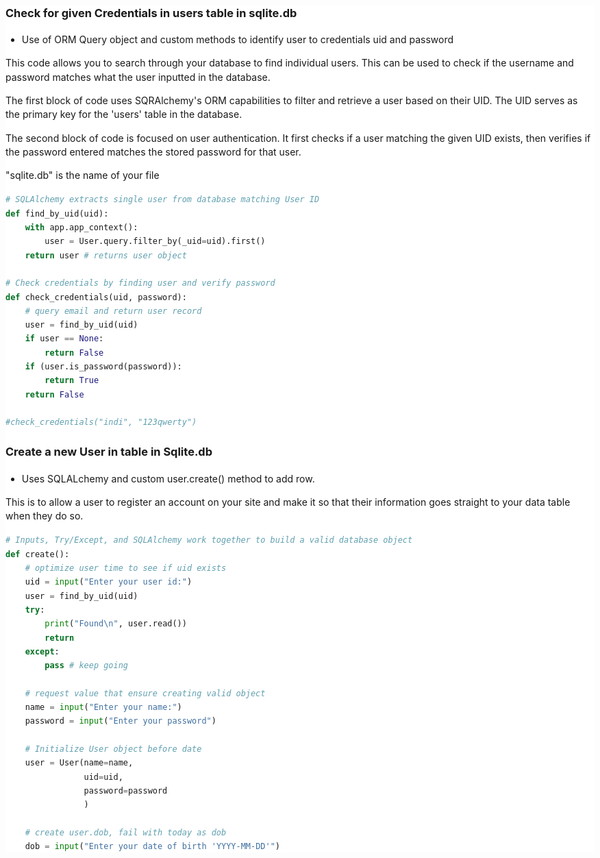 ### Check for given Credentials in users table in sqlite.db

- Use of ORM Query object and custom methods to identify user to credentials uid and password

This code allows you to search through your database to find individual users. This can be used to check if the username and password matches what the user inputted in the database. 

The first block of code uses SQRAlchemy's ORM capabilities to filter and retrieve a user based on their UID. The UID serves as the primary key for the 'users' table in the database.

The second block of code is focused on user authentication. It first checks if a user matching the given UID exists, then verifies if the password entered matches the stored password for that user. 

"sqlite.db" is the name of your file


```python
# SQLAlchemy extracts single user from database matching User ID
def find_by_uid(uid):
    with app.app_context():
        user = User.query.filter_by(_uid=uid).first()
    return user # returns user object

# Check credentials by finding user and verify password
def check_credentials(uid, password):
    # query email and return user record
    user = find_by_uid(uid)
    if user == None:
        return False
    if (user.is_password(password)):
        return True
    return False
        
#check_credentials("indi", "123qwerty")
```

### Create a new User in table in Sqlite.db

- Uses SQLALchemy and custom user.create() method to add row.

This is to allow a user to register an account on your site and make it so that their information goes straight to your data table when they do so. 


```python
# Inputs, Try/Except, and SQLAlchemy work together to build a valid database object
def create():
    # optimize user time to see if uid exists
    uid = input("Enter your user id:")
    user = find_by_uid(uid)
    try:
        print("Found\n", user.read())
        return
    except:
        pass # keep going
    
    # request value that ensure creating valid object
    name = input("Enter your name:")
    password = input("Enter your password")
    
    # Initialize User object before date
    user = User(name=name, 
                uid=uid, 
                password=password
                )
    
    # create user.dob, fail with today as dob
    dob = input("Enter your date of birth 'YYYY-MM-DD'")
```
